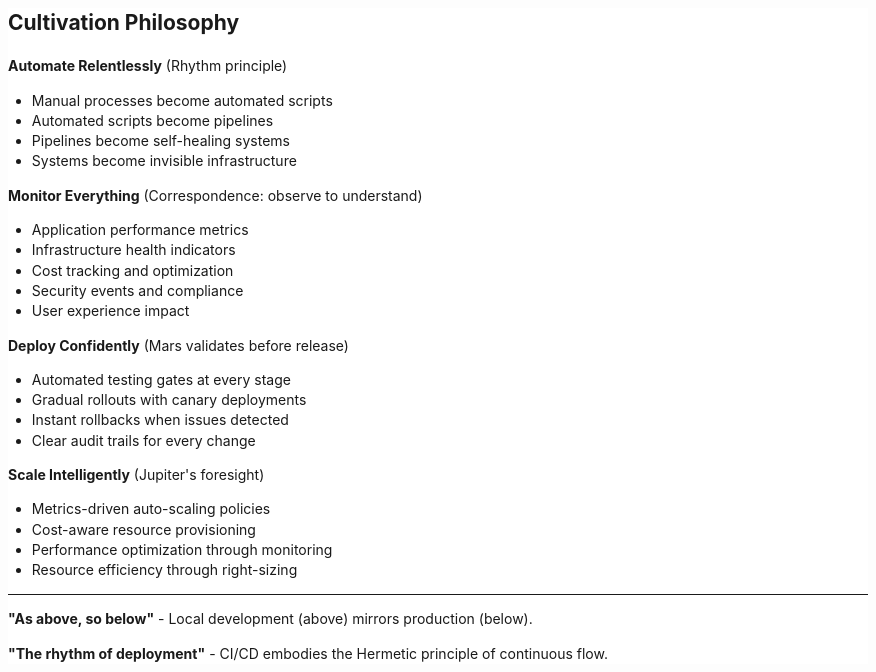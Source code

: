 ## Cultivation Philosophy

**Automate Relentlessly** (Rhythm principle)
- Manual processes become automated scripts
- Automated scripts become pipelines
- Pipelines become self-healing systems
- Systems become invisible infrastructure

**Monitor Everything** (Correspondence: observe to understand)
- Application performance metrics
- Infrastructure health indicators
- Cost tracking and optimization
- Security events and compliance
- User experience impact

**Deploy Confidently** (Mars validates before release)
- Automated testing gates at every stage
- Gradual rollouts with canary deployments
- Instant rollbacks when issues detected
- Clear audit trails for every change

**Scale Intelligently** (Jupiter's foresight)
- Metrics-driven auto-scaling policies
- Cost-aware resource provisioning
- Performance optimization through monitoring
- Resource efficiency through right-sizing

---

**"As above, so below"** - Local development (above) mirrors production (below).

**"The rhythm of deployment"** - CI/CD embodies the Hermetic principle of continuous flow.
